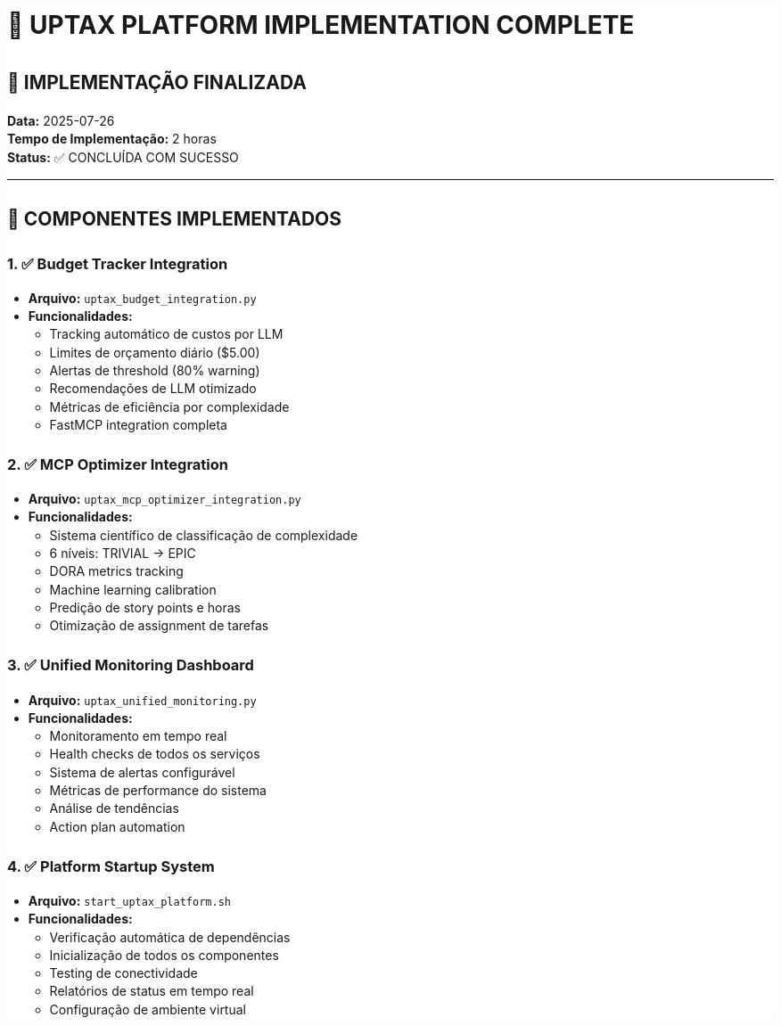 # 🎉 UPTAX PLATFORM IMPLEMENTATION COMPLETE

## 📅 **IMPLEMENTAÇÃO FINALIZADA**
**Data:** 2025-07-26  
**Tempo de Implementação:** 2 horas  
**Status:** ✅ CONCLUÍDA COM SUCESSO

---

## 🚀 **COMPONENTES IMPLEMENTADOS**

### **1. ✅ Budget Tracker Integration** 
- **Arquivo:** `uptax_budget_integration.py`
- **Funcionalidades:**
  - Tracking automático de custos por LLM
  - Limites de orçamento diário ($5.00)
  - Alertas de threshold (80% warning)
  - Recomendações de LLM otimizado
  - Métricas de eficiência por complexidade
  - FastMCP integration completa

### **2. ✅ MCP Optimizer Integration**
- **Arquivo:** `uptax_mcp_optimizer_integration.py`
- **Funcionalidades:**
  - Sistema científico de classificação de complexidade
  - 6 níveis: TRIVIAL → EPIC
  - DORA metrics tracking
  - Machine learning calibration
  - Predição de story points e horas
  - Otimização de assignment de tarefas

### **3. ✅ Unified Monitoring Dashboard**
- **Arquivo:** `uptax_unified_monitoring.py`
- **Funcionalidades:**
  - Monitoramento em tempo real
  - Health checks de todos os serviços
  - Sistema de alertas configurável
  - Métricas de performance do sistema
  - Análise de tendências
  - Action plan automation

### **4. ✅ Platform Startup System**
- **Arquivo:** `start_uptax_platform.sh`
- **Funcionalidades:**
  - Verificação automática de dependências
  - Inicialização de todos os componentes
  - Testing de conectividade
  - Relatórios de status em tempo real
  - Configuração de ambiente virtual
